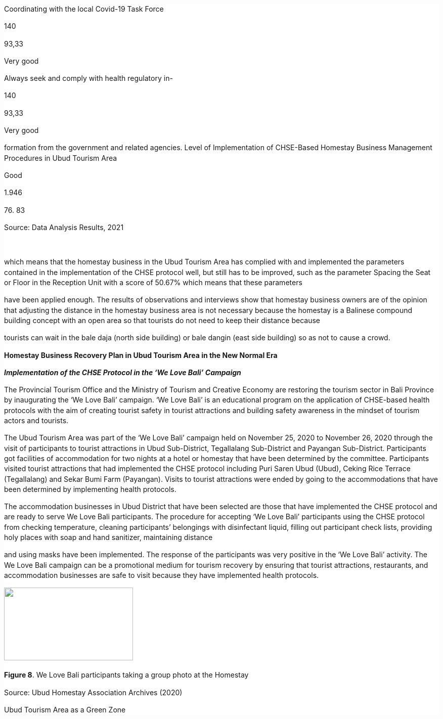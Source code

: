 <p><span class="font4">Coordinating with the local Covid-19 Task Force</span></p></td><td style="vertical-align:top;">
<p><span class="font4">140</span></p></td><td style="vertical-align:top;">
<p><span class="font4">93,33</span></p></td><td style="vertical-align:top;">
<p><span class="font4">Very good</span></p></td></tr>
<tr><td style="vertical-align:bottom;">
<p><span class="font4">Always seek and comply with health regulatory in-</span></p></td><td rowspan="2" style="vertical-align:middle;">
<p><span class="font4">140</span></p></td><td rowspan="2" style="vertical-align:middle;">
<p><span class="font4">93,33</span></p></td><td style="vertical-align:bottom;">
<p><span class="font4">Very good</span></p></td></tr>
<tr><td rowspan="4" style="vertical-align:top;">
<p><span class="font4">formation from the government and related agencies. Level of Implementation of CHSE-Based Homestay Business Management Procedures in Ubud Tourism Area</span></p></td><td rowspan="4" style="vertical-align:middle;">
<p><span class="font4">Good</span></p></td></tr>
<tr><td style="vertical-align:top;"></td><td style="vertical-align:top;"></td></tr>
<tr><td style="vertical-align:top;">
<p><span class="font4">1.946</span></p></td><td style="vertical-align:top;">
<p><span class="font4">76. 83</span></p></td></tr>
<tr><td style="vertical-align:top;"></td><td style="vertical-align:top;"></td></tr>
</table>
<p><span class="font4">Source: Data Analysis Results, 2021</span></p>
</div><br clear="all">
<p><span class="font4">which means that the homestay business in the Ubud Tourism Area has complied with and implemented the parameters contained in the implementation of the CHSE protocol well, but still has to be improved, such as the parameter Spacing the Seat or Floor in the Reception Unit with a score of 50.67% which means that these parameters</span></p>
<p><span class="font4">have been applied enough. The results of observations and interviews show that homestay business owners are of the opinion that adjusting the distance in the homestay business area is not necessary because the homestay is a Balinese compound building concept with an open area so that tourists do not need to keep their distance because</span></p>
<p><span class="font4">tourists can wait in the bale daja (north side building) or bale dangin (east side building) so as not to cause a crowd.</span></p>
<p><span class="font4" style="font-weight:bold;">Homestay Business Recovery Plan in Ubud Tourism Area in the New Normal Era</span></p>
<p><span class="font4" style="font-weight:bold;font-style:italic;">Implementation of the CHSE Protocol in the ‘We Love Bali’ Campaign</span></p>
<p><span class="font4">The Provincial Tourism Office and the Ministry of Tourism and Creative Economy are restoring the tourism sector in Bali Province by inaugurating the ‘We Love Bali’ campaign. ‘We Love Bali’ is an educational program on the application of CHSE-based health protocols with the aim of creating tourist safety in tourist attractions and building safety awareness in the mindset of tourism actors and tourists.</span></p>
<p><span class="font4">The Ubud Tourism Area was part of the ‘We Love Bali’ campaign held on November 25, 2020 to November 26, 2020 through the visit of participants to tourist attractions in Ubud Sub-District, Tegallalang Sub-District and Payangan Sub-District. Participants got facilities of accommodation for two nights at a hotel or homestay that have been determined by the committee. Participants visited tourist attractions that had implemented the CHSE protocol including Puri Saren Ubud (Ubud), Ceking Rice Terrace (Tegallalang) and Sekar Bumi Farm (Payangan). Visits to tourist attractions were ended by going to the accommodations that have been determined by implementing health protocols.</span></p>
<p><span class="font4">The accommodation businesses in Ubud District that have been selected are those that have implemented the CHSE protocol and are ready to serve We Love Bali participants. The procedure for accepting ‘We Love Bali’ participants using the CHSE protocol from checking temperature, cleaning participants’ belongings with disinfectant liquid, filling out participant check lists, providing holy places with soap and hand sanitizer, maintaining distance</span></p>
<p><span class="font4">and using masks have been implemented. The response of the participants was very positive in the ‘We Love Bali’ activity. The We Love Bali campaign can be a promotional medium for tourism recovery by ensuring that tourist attractions, restaurants, and accommodation businesses are safe to visit because they have implemented health protocols.</span></p><img src="https://jurnal.harianregional.com/media/78277-8.jpg" alt="" style="width:191pt;height:108pt;">
<p><span class="font4" style="font-weight:bold;">Figure 8</span><span class="font4">. We Love Bali participants taking a group photo at the Homestay</span></p>
<p><span class="font4">Source: Ubud Homestay Association Archives (2020)</span></p>
<p><span class="font4">Ubud Tourism Area as a Green Zone</span></p>